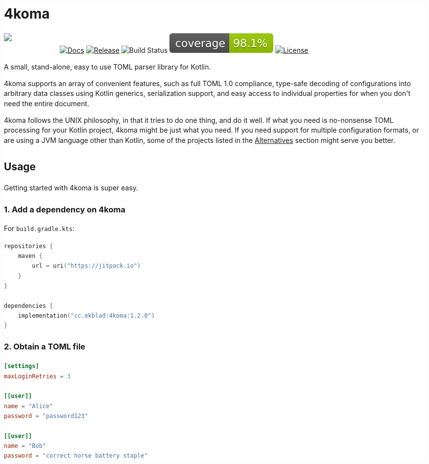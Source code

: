 # 4koma
[![Docs](https://img.shields.io/badge/docs-latest-informational)](http://valderman.github.io/4koma/4koma/cc.ekblad.toml/)
[![Release](https://jitpack.io/v/cc.ekblad/4koma.svg)](https://jitpack.io/#cc.ekblad/4koma)
![Build Status](https://github.com/valderman/4koma/workflows/CI/badge.svg)
![Coverage](.github/badges/jacoco.svg)
[![License](https://img.shields.io/github/license/valderman/4koma)](https://github.com/valderman/4koma/blob/main/LICENSE)
<img align="left" width="100" src="logo.png" style="margin-right: 1em">


A small, stand-alone, easy to use TOML parser library for Kotlin.

4koma supports an array of convenient features, such as full TOML 1.0 compliance,
type-safe decoding of configurations into arbitrary data classes using Kotlin generics,
serialization support, and easy access to individual properties for when you don't need the entire document.

4koma follows the UNIX philosophy, in that it tries to do one thing, and do it well.
If what you need is no-nonsense TOML processing for your Kotlin project, 4koma might be just what you need.
If you need support for multiple configuration formats, or are using a JVM language other than Kotlin,
some of the projects listed in the [Alternatives](#alternatives) section might serve you better.


## Usage
Getting started with 4koma is super easy.

### 1. Add a dependency on 4koma
For `build.gradle.kts`:
```kotlin
repositories {
    maven {
        url = uri("https://jitpack.io")
    }
}

dependencies {
    implementation("cc.ekblad:4koma:1.2.0")
}
```

### 2. Obtain a TOML file
```toml
[settings]
maxLoginRetries = 3

[[user]]
name = "Alice"
password = "password123"

[[user]]
name = "Bob"
password = "correct horse battery staple"
```
